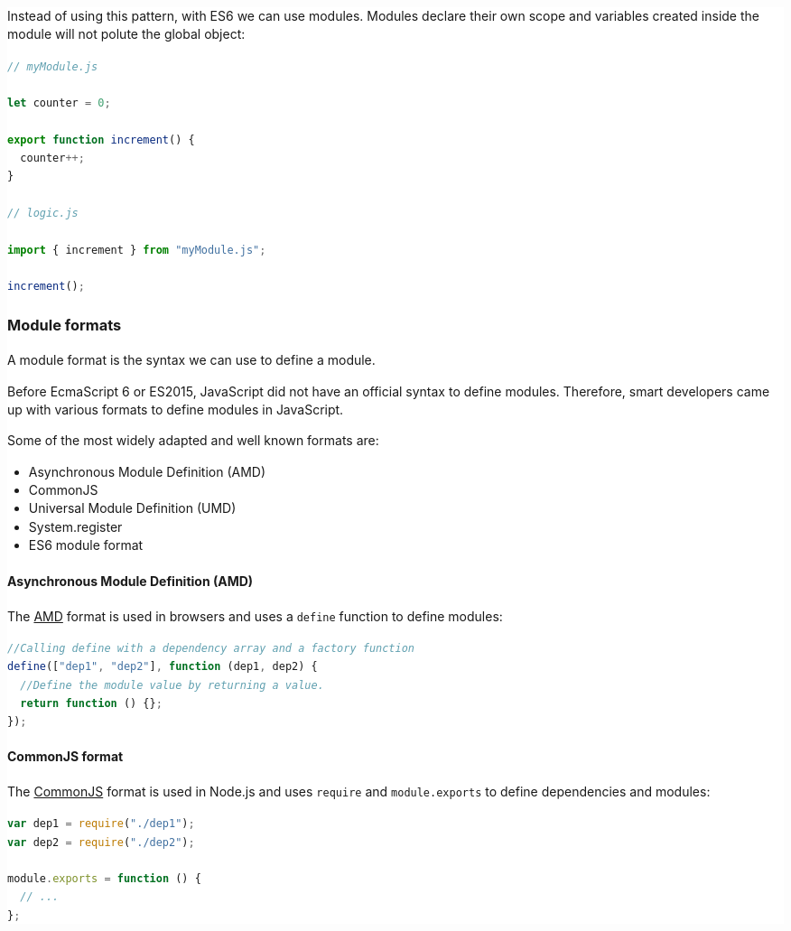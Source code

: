Instead of using this pattern, with ES6 we can use modules. Modules declare their own scope and variables created inside the module will not polute the global object:

```js
// myModule.js

let counter = 0;

export function increment() {
  counter++;
}

// logic.js

import { increment } from "myModule.js";

increment();
```

### Module formats

A module format is the syntax we can use to define a module.

Before EcmaScript 6 or ES2015, JavaScript did not have an official syntax to define modules. Therefore, smart developers came up with various formats to define modules in JavaScript.

Some of the most widely adapted and well known formats are:

- Asynchronous Module Definition (AMD)
- CommonJS
- Universal Module Definition (UMD)
- System.register
- ES6 module format

#### Asynchronous Module Definition (AMD)

The [AMD](https://github.com/amdjs/amdjs-api/wiki/AMD?ref=jvandemo.com) format is used in browsers and uses a `define` function to define modules:

```javascript
//Calling define with a dependency array and a factory function
define(["dep1", "dep2"], function (dep1, dep2) {
  //Define the module value by returning a value.
  return function () {};
});
```

#### CommonJS format

The [CommonJS](http://www.commonjs.org/?ref=jvandemo.com) format is used in Node.js and uses `require` and `module.exports` to define dependencies and modules:

```javascript
var dep1 = require("./dep1");
var dep2 = require("./dep2");

module.exports = function () {
  // ...
};
```

